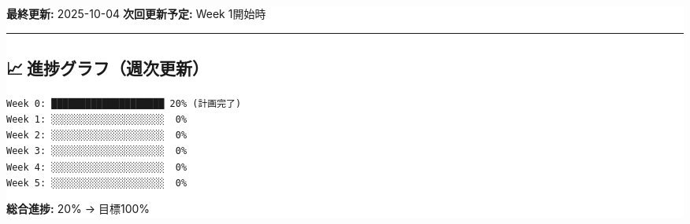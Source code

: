 
**最終更新:** 2025-10-04
**次回更新予定:** Week 1開始時

---

## 📈 進捗グラフ（週次更新）

```
Week 0: ████████████████████ 20% (計画完了)
Week 1: ░░░░░░░░░░░░░░░░░░░░  0%
Week 2: ░░░░░░░░░░░░░░░░░░░░  0%
Week 3: ░░░░░░░░░░░░░░░░░░░░  0%
Week 4: ░░░░░░░░░░░░░░░░░░░░  0%
Week 5: ░░░░░░░░░░░░░░░░░░░░  0%
```

**総合進捗:** 20% → 目標100%
